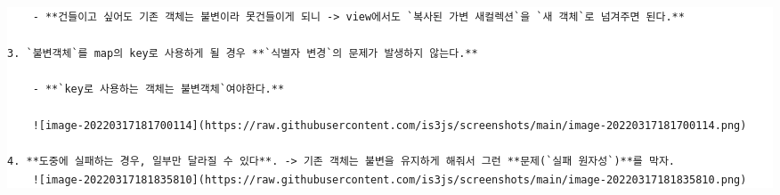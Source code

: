         - **건들이고 싶어도 기존 객체는 불변이라 못건들이게 되니 -> view에서도 `복사된 가변 새컬렉션`을 `새 객체`로 넘겨주면 된다.**

    3. `불변객체`를 map의 key로 사용하게 될 경우 **`식별자 변경`의 문제가 발생하지 않는다.**

        - **`key로 사용하는 객체는 불변객체`여야한다.**

        ![image-20220317181700114](https://raw.githubusercontent.com/is3js/screenshots/main/image-20220317181700114.png)

    4. **도중에 실패하는 경우, 일부만 달라질 수 있다**. -> 기존 객체는 불변을 유지하게 해줘서 그런 **문제(`실패 원자성`)**를 막자.
        ![image-20220317181835810](https://raw.githubusercontent.com/is3js/screenshots/main/image-20220317181835810.png)






